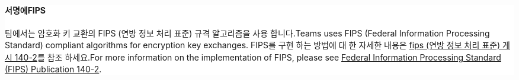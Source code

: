 #### <a name="fips"></a><span data-ttu-id="c466a-207">서명에</span><span class="sxs-lookup"><span data-stu-id="c466a-207">FIPS</span></span>

<span data-ttu-id="c466a-208">팀에서는 암호화 키 교환의 FIPS (연방 정보 처리 표준) 규격 알고리즘을 사용 합니다.</span><span class="sxs-lookup"><span data-stu-id="c466a-208">Teams uses FIPS (Federal Information Processing Standard) compliant algorithms for encryption key exchanges.</span></span> <span data-ttu-id="c466a-209">FIPS를 구현 하는 방법에 대 한 자세한 내용은 [fips (연방 정보 처리 표준) 게시 140-2](https://docs.microsoft.com/microsoft-365/compliance/offering-fips-140-2)를 참조 하세요.</span><span class="sxs-lookup"><span data-stu-id="c466a-209">For more information on the implementation of FIPS, please see [Federal Information Processing Standard (FIPS) Publication 140-2](https://docs.microsoft.com/microsoft-365/compliance/offering-fips-140-2).</span></span>
